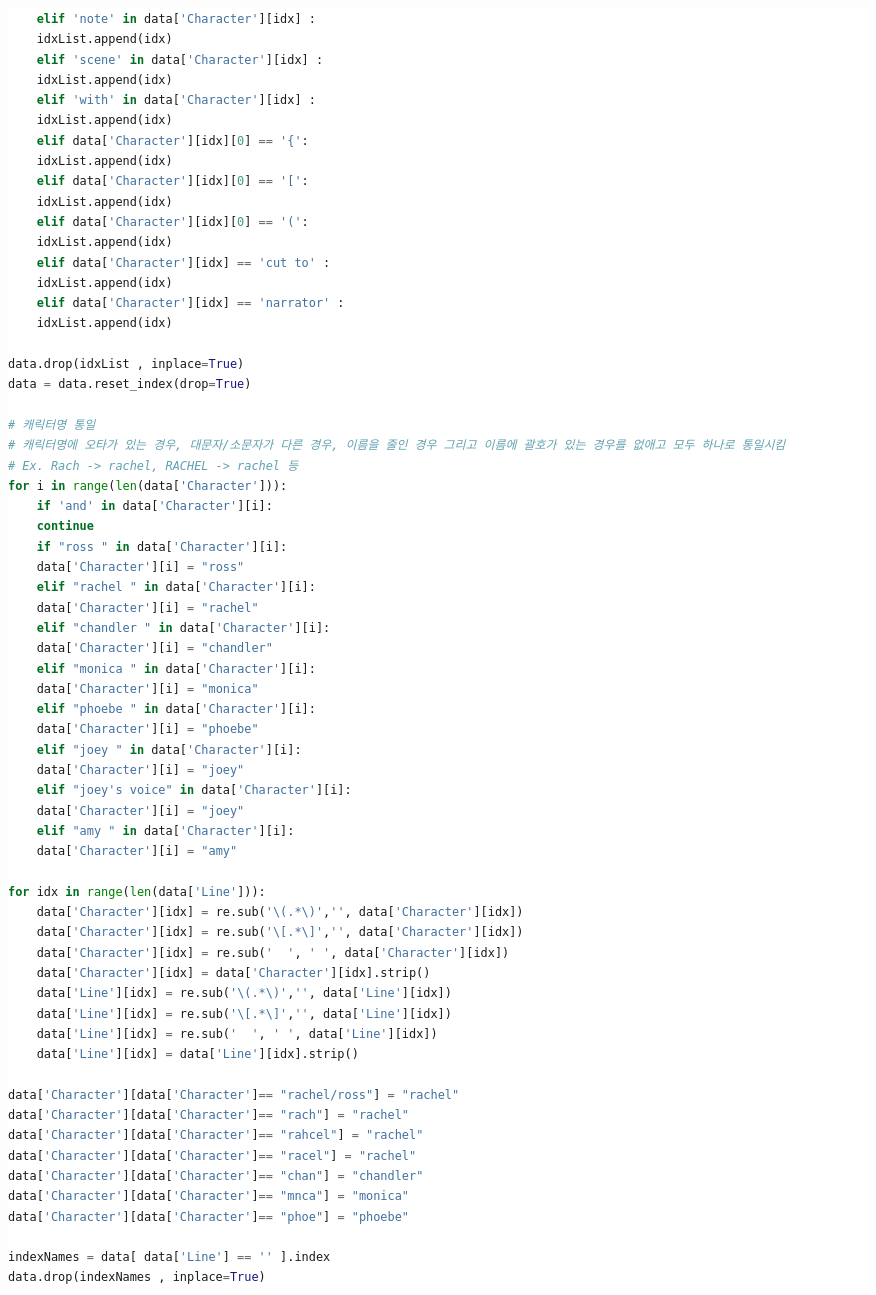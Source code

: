 ~~~python
    elif 'note' in data['Character'][idx] :
	idxList.append(idx)
    elif 'scene' in data['Character'][idx] :
	idxList.append(idx)
    elif 'with' in data['Character'][idx] :
	idxList.append(idx)
    elif data['Character'][idx][0] == '{':
	idxList.append(idx)
    elif data['Character'][idx][0] == '[':
	idxList.append(idx)
    elif data['Character'][idx][0] == '(':
	idxList.append(idx)
    elif data['Character'][idx] == 'cut to' :
	idxList.append(idx)
    elif data['Character'][idx] == 'narrator' :
	idxList.append(idx)

data.drop(idxList , inplace=True)
data = data.reset_index(drop=True)

# 캐릭터명 통일
# 캐릭터명에 오타가 있는 경우, 대문자/소문자가 다른 경우, 이름을 줄인 경우 그리고 이름에 괄호가 있는 경우를 없애고 모두 하나로 통일시킴
# Ex. Rach -> rachel, RACHEL -> rachel 등
for i in range(len(data['Character'])):
    if 'and' in data['Character'][i]:
	continue
    if "ross " in data['Character'][i]:
	data['Character'][i] = "ross" 
    elif "rachel " in data['Character'][i]:
	data['Character'][i] = "rachel"
    elif "chandler " in data['Character'][i]:
	data['Character'][i] = "chandler"
    elif "monica " in data['Character'][i]:
	data['Character'][i] = "monica" 
    elif "phoebe " in data['Character'][i]:
	data['Character'][i] = "phoebe" 
    elif "joey " in data['Character'][i]:
	data['Character'][i] = "joey"
    elif "joey's voice" in data['Character'][i]:
	data['Character'][i] = "joey"
    elif "amy " in data['Character'][i]:
	data['Character'][i] = "amy"

for idx in range(len(data['Line'])):
    data['Character'][idx] = re.sub('\(.*\)','', data['Character'][idx])
    data['Character'][idx] = re.sub('\[.*\]','', data['Character'][idx])
    data['Character'][idx] = re.sub('  ', ' ', data['Character'][idx])
    data['Character'][idx] = data['Character'][idx].strip()
    data['Line'][idx] = re.sub('\(.*\)','', data['Line'][idx])
    data['Line'][idx] = re.sub('\[.*\]','', data['Line'][idx])
    data['Line'][idx] = re.sub('  ', ' ', data['Line'][idx])
    data['Line'][idx] = data['Line'][idx].strip()

data['Character'][data['Character']== "rachel/ross"] = "rachel"
data['Character'][data['Character']== "rach"] = "rachel"
data['Character'][data['Character']== "rahcel"] = "rachel"
data['Character'][data['Character']== "racel"] = "rachel"	
data['Character'][data['Character']== "chan"] = "chandler"
data['Character'][data['Character']== "mnca"] = "monica"
data['Character'][data['Character']== "phoe"] = "phoebe"

indexNames = data[ data['Line'] == '' ].index
data.drop(indexNames , inplace=True)
~~~